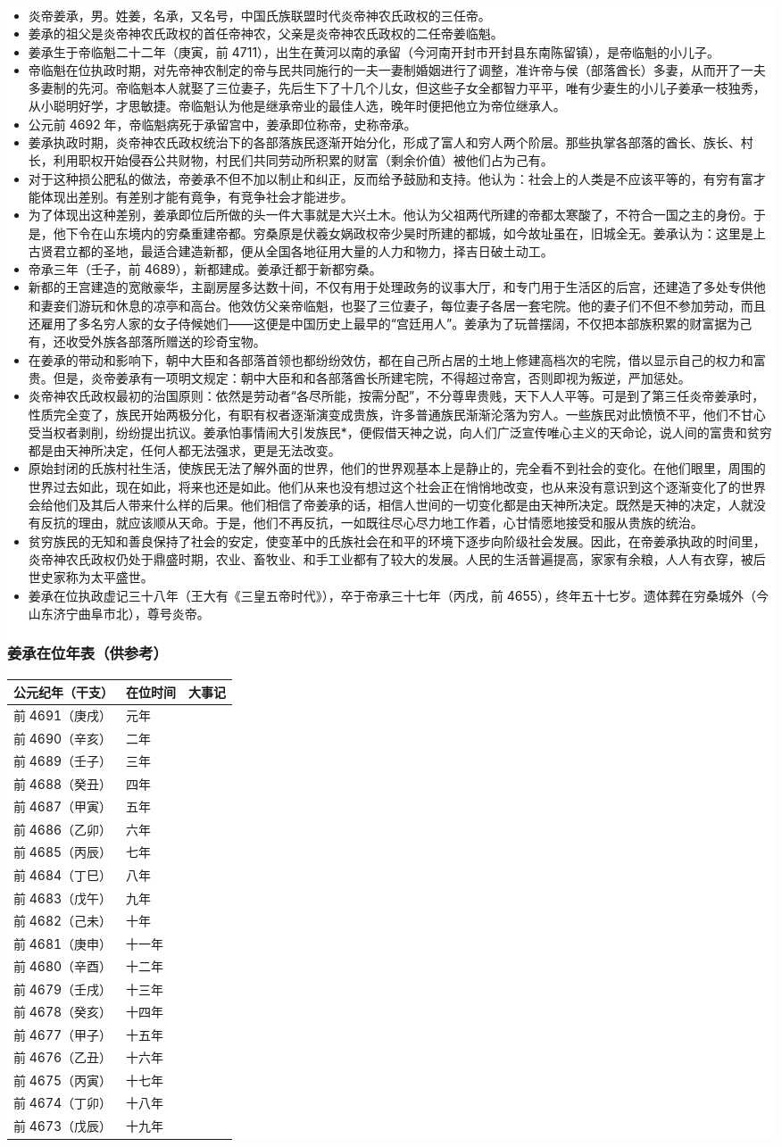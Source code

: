 
- 炎帝姜承，男。姓姜，名承，又名号，中国氏族联盟时代炎帝神农氏政权的三任帝。
- 姜承的祖父是炎帝神农氏政权的首任帝神农，父亲是炎帝神农氏政权的二任帝姜临魁。
- 姜承生于帝临魁二十二年（庚寅，前 4711），出生在黄河以南的承留（今河南开封市开封县东南陈留镇），是帝临魁的小儿子。
- 帝临魁在位执政时期，对先帝神农制定的帝与民共同施行的一夫一妻制婚姻进行了调整，准许帝与侯（部落酋长）多妻，从而开了一夫多妻制的先河。帝临魁本人就娶了三位妻子，先后生下了十几个儿女，但这些子女全都智力平平，唯有少妻生的小儿子姜承一枝独秀，从小聪明好学，才思敏捷。帝临魁认为他是继承帝业的最佳人选，晚年时便把他立为帝位继承人。
- 公元前 4692 年，帝临魁病死于承留宫中，姜承即位称帝，史称帝承。
- 姜承执政时期，炎帝神农氏政权统治下的各部落族民逐渐开始分化，形成了富人和穷人两个阶层。那些执掌各部落的酋长、族长、村长，利用职权开始侵吞公共财物，村民们共同劳动所积累的财富（剩余价值）被他们占为己有。
- 对于这种损公肥私的做法，帝姜承不但不加以制止和纠正，反而给予鼓励和支持。他认为：社会上的人类是不应该平等的，有穷有富才能体现出差别。有差别才能有竟争，有竞争社会才能进步。
- 为了体现出这种差别，姜承即位后所做的头一件大事就是大兴土木。他认为父祖两代所建的帝都太寒酸了，不符合一国之主的身份。于是，他下令在山东境内的穷桑重建帝都。穷桑原是伏羲女娲政权帝少昊时所建的都城，如今故址虽在，旧城全无。姜承认为：这里是上古贤君立都的圣地，最适合建造新都，便从全国各地征用大量的人力和物力，择吉日破土动工。
- 帝承三年（壬子，前 4689），新都建成。姜承迁都于新都穷桑。
- 新都的王宫建造的宽敞豪华，主副房屋多达数十间，不仅有用于处理政务的议事大厅，和专门用于生活区的后宫，还建造了多处专供他和妻妾们游玩和休息的凉亭和高台。他效仿父亲帝临魁，也娶了三位妻子，每位妻子各居一套宅院。他的妻子们不但不参加劳动，而且还雇用了多名穷人家的女子侍候她们——这便是中国历史上最早的“宫廷用人”。姜承为了玩普摆阔，不仅把本部族积累的财富据为己有，还收受外族各部落所赠送的珍奇宝物。
- 在姜承的带动和影响下，朝中大臣和各部落首领也都纷纷效仿，都在自己所占居的土地上修建高档次的宅院，借以显示自己的权力和富贵。但是，炎帝姜承有一项明文规定：朝中大臣和和各部落酋长所建宅院，不得超过帝宫，否则即视为叛逆，严加惩处。
- 炎帝神农氏政权最初的治国原则：依然是劳动者“各尽所能，按需分配”，不分尊卑贵贱，天下人人平等。可是到了第三任炎帝姜承时，性质完全变了，族民开始两极分化，有职有权者逐渐演变成贵族，许多普通族民渐渐沦落为穷人。一些族民对此愤愤不平，他们不甘心受当权者剥削，纷纷提出抗议。姜承怕事情闹大引发族民\*，便假借天神之说，向人们广泛宣传唯心主义的天命论，说人间的富贵和贫穷都是由天神所决定，任何人都无法强求，更是无法改变。
- 原始封闭的氏族村社生活，使族民无法了解外面的世界，他们的世界观基本上是静止的，完全看不到社会的变化。在他们眼里，周围的世界过去如此，现在如此，将来也还是如此。他们从来也没有想过这个社会正在悄悄地改变，也从来没有意识到这个逐渐变化了的世界会给他们及其后人带来什么样的后果。他们相信了帝姜承的话，相信人世间的一切变化都是由天神所决定。既然是天神的决定，人就没有反抗的理由，就应该顺从天命。于是，他们不再反抗，一如既往尽心尽力地工作着，心甘情愿地接受和服从贵族的统治。
- 贫穷族民的无知和善良保持了社会的安定，使变革中的氏族社会在和平的环境下逐步向阶级社会发展。因此，在帝姜承执政的时间里，炎帝神农氏政权仍处于鼎盛时期，农业、畜牧业、和手工业都有了较大的发展。人民的生活普遍提高，家家有余粮，人人有衣穿，被后世史家称为太平盛世。
- 姜承在位执政虚记三十八年（王大有《三皇五帝时代》），卒于帝承三十七年（丙戌，前 4655），终年五十七岁。遗体葬在穷桑城外（今山东济宁曲阜市北），尊号炎帝。

### 姜承在位年表（供参考）

| 公元纪年（干支） | 在位时间 | 大事记 |
| ---------------- | -------- | ------ |
| 前 4691（庚戌）  | 元年     |
| 前 4690（辛亥）  | 二年     |
| 前 4689（壬子）  | 三年     |
| 前 4688（癸丑）  | 四年     |
| 前 4687（甲寅）  | 五年     |
| 前 4686（乙卯）  | 六年     |
| 前 4685（丙辰）  | 七年     |
| 前 4684（丁巳）  | 八年     |
| 前 4683（戊午）  | 九年     |
| 前 4682（己未）  | 十年     |
| 前 4681（庚申）  | 十一年   |
| 前 4680（辛酉）  | 十二年   |
| 前 4679（壬戌）  | 十三年   |
| 前 4678（癸亥）  | 十四年   |
| 前 4677（甲子）  | 十五年   |
| 前 4676（乙丑）  | 十六年   |
| 前 4675（丙寅）  | 十七年   |
| 前 4674（丁卯）  | 十八年   |
| 前 4673（戊辰）  | 十九年   |